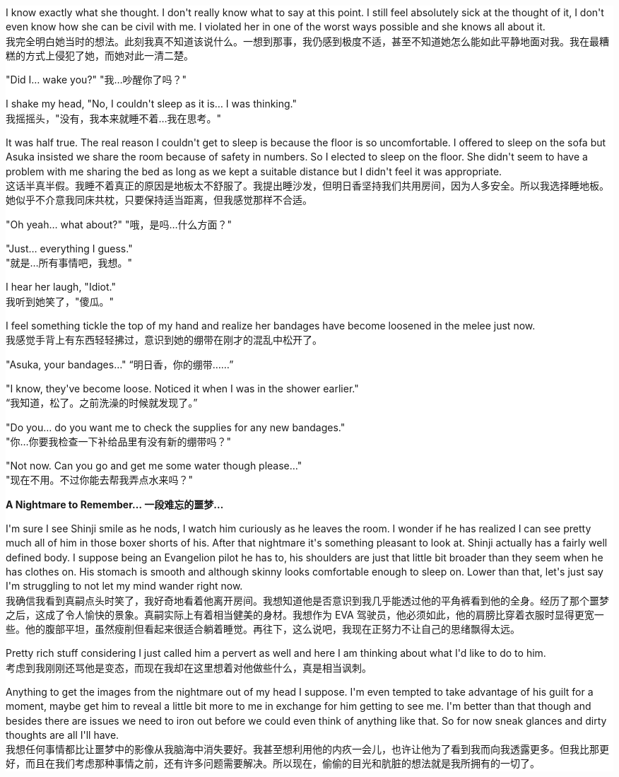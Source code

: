 I know exactly what she thought. I don't really know what to say at this point. I still feel absolutely sick at the thought of it, I don't even know how she can be civil with me. I violated her in one of the worst ways possible and she knows all about it.  
我完全明白她当时的想法。此刻我真不知道该说什么。一想到那事，我仍感到极度不适，甚至不知道她怎么能如此平静地面对我。我在最糟糕的方式上侵犯了她，而她对此一清二楚。

"Did I… wake you?" "我…吵醒你了吗？"

I shake my head, "No, I couldn't sleep as it is… I was thinking."  
我摇摇头，"没有，我本来就睡不着…我在思考。"

It was half true. The real reason I couldn't get to sleep is because the floor is so uncomfortable. I offered to sleep on the sofa but Asuka insisted we share the room because of safety in numbers. So I elected to sleep on the floor. She didn't seem to have a problem with me sharing the bed as long as we kept a suitable distance but I didn't feel it was appropriate.  
这话半真半假。我睡不着真正的原因是地板太不舒服了。我提出睡沙发，但明日香坚持我们共用房间，因为人多安全。所以我选择睡地板。她似乎不介意我同床共枕，只要保持适当距离，但我感觉那样不合适。

"Oh yeah… what about?" "哦，是吗…什么方面？"

"Just… everything I guess."  
"就是…所有事情吧，我想。"

I hear her laugh, "Idiot."  
我听到她笑了，"傻瓜。"

I feel something tickle the top of my hand and realize her bandages have become loosened in the melee just now.  
我感觉手背上有东西轻轻拂过，意识到她的绷带在刚才的混乱中松开了。

"Asuka, your bandages…" “明日香，你的绷带……”

"I know, they've become loose. Noticed it when I was in the shower earlier."  
“我知道，松了。之前洗澡的时候就发现了。”

"Do you… do you want me to check the supplies for any new bandages."  
"你…你要我检查一下补给品里有没有新的绷带吗？"

"Not now. Can you go and get me some water though please…"  
"现在不用。不过你能去帮我弄点水来吗？"

**A Nightmare to Remember… 一段难忘的噩梦…**

I'm sure I see Shinji smile as he nods, I watch him curiously as he leaves the room. I wonder if he has realized I can see pretty much all of him in those boxer shorts of his. After that nightmare it's something pleasant to look at. Shinji actually has a fairly well defined body. I suppose being an Evangelion pilot he has to, his shoulders are just that little bit broader than they seem when he has clothes on. His stomach is smooth and although skinny looks comfortable enough to sleep on. Lower than that, let's just say I'm struggling to not let my mind wander right now.  
我确信我看到真嗣点头时笑了，我好奇地看着他离开房间。我想知道他是否意识到我几乎能透过他的平角裤看到他的全身。经历了那个噩梦之后，这成了令人愉快的景象。真嗣实际上有着相当健美的身材。我想作为 EVA 驾驶员，他必须如此，他的肩膀比穿着衣服时显得更宽一些。他的腹部平坦，虽然瘦削但看起来很适合躺着睡觉。再往下，这么说吧，我现在正努力不让自己的思绪飘得太远。

Pretty rich stuff considering I just called him a pervert as well and here I am thinking about what I'd like to do to him.  
考虑到我刚刚还骂他是变态，而现在我却在这里想着对他做些什么，真是相当讽刺。

Anything to get the images from the nightmare out of my head I suppose. I'm even tempted to take advantage of his guilt for a moment, maybe get him to reveal a little bit more to me in exchange for him getting to see me. I'm better than that though and besides there are issues we need to iron out before we could even think of anything like that. So for now sneak glances and dirty thoughts are all I'll have.  
我想任何事情都比让噩梦中的影像从我脑海中消失要好。我甚至想利用他的内疚一会儿，也许让他为了看到我而向我透露更多。但我比那更好，而且在我们考虑那种事情之前，还有许多问题需要解决。所以现在，偷偷的目光和肮脏的想法就是我所拥有的一切了。
